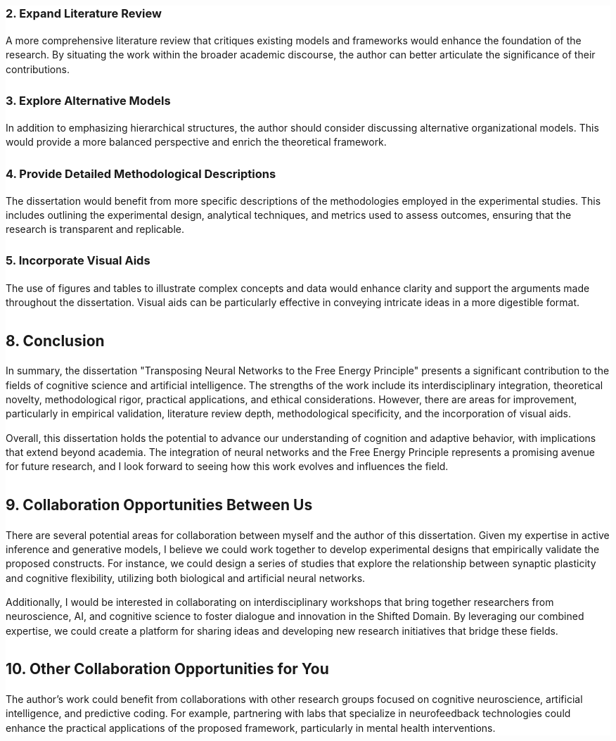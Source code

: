 ### 2. Expand Literature Review
A more comprehensive literature review that critiques existing models and frameworks would enhance the foundation of the research. By situating the work within the broader academic discourse, the author can better articulate the significance of their contributions.

### 3. Explore Alternative Models
In addition to emphasizing hierarchical structures, the author should consider discussing alternative organizational models. This would provide a more balanced perspective and enrich the theoretical framework.

### 4. Provide Detailed Methodological Descriptions
The dissertation would benefit from more specific descriptions of the methodologies employed in the experimental studies. This includes outlining the experimental design, analytical techniques, and metrics used to assess outcomes, ensuring that the research is transparent and replicable.

### 5. Incorporate Visual Aids
The use of figures and tables to illustrate complex concepts and data would enhance clarity and support the arguments made throughout the dissertation. Visual aids can be particularly effective in conveying intricate ideas in a more digestible format.

## 8. Conclusion

In summary, the dissertation "Transposing Neural Networks to the Free Energy Principle" presents a significant contribution to the fields of cognitive science and artificial intelligence. The strengths of the work include its interdisciplinary integration, theoretical novelty, methodological rigor, practical applications, and ethical considerations. However, there are areas for improvement, particularly in empirical validation, literature review depth, methodological specificity, and the incorporation of visual aids.

Overall, this dissertation holds the potential to advance our understanding of cognition and adaptive behavior, with implications that extend beyond academia. The integration of neural networks and the Free Energy Principle represents a promising avenue for future research, and I look forward to seeing how this work evolves and influences the field.

## 9. Collaboration Opportunities Between Us

There are several potential areas for collaboration between myself and the author of this dissertation. Given my expertise in active inference and generative models, I believe we could work together to develop experimental designs that empirically validate the proposed constructs. For instance, we could design a series of studies that explore the relationship between synaptic plasticity and cognitive flexibility, utilizing both biological and artificial neural networks.

Additionally, I would be interested in collaborating on interdisciplinary workshops that bring together researchers from neuroscience, AI, and cognitive science to foster dialogue and innovation in the Shifted Domain. By leveraging our combined expertise, we could create a platform for sharing ideas and developing new research initiatives that bridge these fields.

## 10. Other Collaboration Opportunities for You

The author’s work could benefit from collaborations with other research groups focused on cognitive neuroscience, artificial intelligence, and predictive coding. For example, partnering with labs that specialize in neurofeedback technologies could enhance the practical applications of the proposed framework, particularly in mental health interventions.
